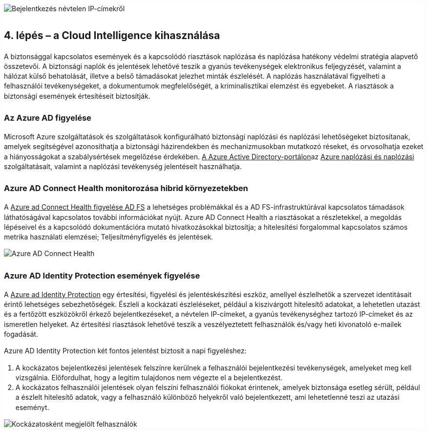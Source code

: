 ![Bejelentkezés névtelen IP-címekről](./media/steps-secure-identity/azure-ad-sec-steps2.png)

## <a name="step-4---utilize-cloud-intelligence"></a>4. lépés – a Cloud Intelligence kihasználása

A biztonsággal kapcsolatos események és a kapcsolódó riasztások naplózása és naplózása hatékony védelmi stratégia alapvető összetevői. A biztonsági naplók és jelentések lehetővé teszik a gyanús tevékenységek elektronikus feljegyzését, valamint a hálózat külső behatolását, illetve a belső támadásokat jelezhet minták észlelését. A naplózás használatával figyelheti a felhasználói tevékenységeket, a dokumentumok megfelelőségét, a kriminalisztikai elemzést és egyebeket. A riasztások a biztonsági események értesítéseit biztosítják.

### <a name="monitor-azure-ad"></a>Az Azure AD figyelése

Microsoft Azure szolgáltatások és szolgáltatások konfigurálható biztonsági naplózási és naplózási lehetőségeket biztosítanak, amelyek segítségével azonosíthatja a biztonsági házirendekben és mechanizmusokban mutatkozó réseket, és orvosolhatja ezeket a hiányosságokat a szabálysértések megelőzése érdekében. [A Azure Active Directory-portálon](../../active-directory/reports-monitoring/concept-audit-logs.md)az [Azure naplózási és naplózási](log-audit.md) szolgáltatásait, valamint a naplózási tevékenység jelentéseit használhatja.

### <a name="monitor-azure-ad-connect-health-in-hybrid-environments"></a>Azure AD Connect Health monitorozása hibrid környezetekben

A [Azure ad Connect Health figyelése AD FS](../../active-directory/hybrid/how-to-connect-health-adfs.md) a lehetséges problémákkal és a AD FS-infrastruktúrával kapcsolatos támadások láthatóságával kapcsolatos további információkat nyújt. Azure AD Connect Health a riasztásokat a részletekkel, a megoldás lépéseivel és a kapcsolódó dokumentációra mutató hivatkozásokkal biztosítja; a hitelesítési forgalommal kapcsolatos számos metrika használati elemzései; Teljesítményfigyelés és jelentések.

![Azure AD Connect Health](./media/steps-secure-identity/azure-ad-sec-steps4.png)

### <a name="monitor-azure-ad-identity-protection-events"></a>Azure AD Identity Protection események figyelése

A [Azure ad Identity Protection](../../active-directory/identity-protection/overview.md) egy értesítési, figyelési és jelentéskészítési eszköz, amellyel észlelhetők a szervezet identitásait érintő lehetséges sebezhetőségek. Észleli a kockázati észleléseket, például a kiszivárgott hitelesítő adatokat, a lehetetlen utazást és a fertőzött eszközökről érkező bejelentkezéseket, a névtelen IP-címeket, a gyanús tevékenységhez tartozó IP-címeket és az ismeretlen helyeket. Az értesítési riasztások lehetővé teszik a veszélyeztetett felhasználók és/vagy heti kivonatoló e-mailek fogadását.

Azure AD Identity Protection két fontos jelentést biztosít a napi figyeléshez:
1. A kockázatos bejelentkezési jelentések felszínre kerülnek a felhasználói bejelentkezési tevékenységek, amelyeket meg kell vizsgálnia. Előfordulhat, hogy a legitim tulajdonos nem végezte el a bejelentkezést.
2. A kockázatos felhasználói jelentések olyan felszíni felhasználói fiókokat érintenek, amelyek biztonsága esetleg sérült, például a észlelt hitelesítő adatok, vagy a felhasználó különböző helyekről való bejelentkezett, ami lehetetlenné teszi az utazási eseményt.

![Kockázatosként megjelölt felhasználók](./media/steps-secure-identity/azure-ad-sec-steps3.png)
